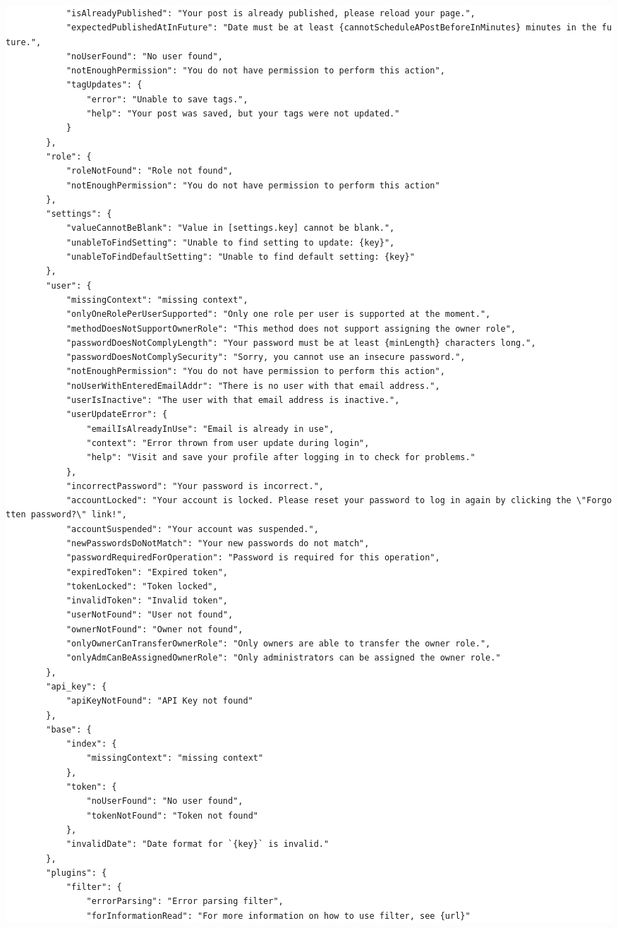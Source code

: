                 "isAlreadyPublished": "Your post is already published, please reload your page.",
                "expectedPublishedAtInFuture": "Date must be at least {cannotScheduleAPostBeforeInMinutes} minutes in the future.",
                "noUserFound": "No user found",
                "notEnoughPermission": "You do not have permission to perform this action",
                "tagUpdates": {
                    "error": "Unable to save tags.",
                    "help": "Your post was saved, but your tags were not updated."
                }
            },
            "role": {
                "roleNotFound": "Role not found",
                "notEnoughPermission": "You do not have permission to perform this action"
            },
            "settings": {
                "valueCannotBeBlank": "Value in [settings.key] cannot be blank.",
                "unableToFindSetting": "Unable to find setting to update: {key}",
                "unableToFindDefaultSetting": "Unable to find default setting: {key}"
            },
            "user": {
                "missingContext": "missing context",
                "onlyOneRolePerUserSupported": "Only one role per user is supported at the moment.",
                "methodDoesNotSupportOwnerRole": "This method does not support assigning the owner role",
                "passwordDoesNotComplyLength": "Your password must be at least {minLength} characters long.",
                "passwordDoesNotComplySecurity": "Sorry, you cannot use an insecure password.",
                "notEnoughPermission": "You do not have permission to perform this action",
                "noUserWithEnteredEmailAddr": "There is no user with that email address.",
                "userIsInactive": "The user with that email address is inactive.",
                "userUpdateError": {
                    "emailIsAlreadyInUse": "Email is already in use",
                    "context": "Error thrown from user update during login",
                    "help": "Visit and save your profile after logging in to check for problems."
                },
                "incorrectPassword": "Your password is incorrect.",
                "accountLocked": "Your account is locked. Please reset your password to log in again by clicking the \"Forgotten password?\" link!",
                "accountSuspended": "Your account was suspended.",
                "newPasswordsDoNotMatch": "Your new passwords do not match",
                "passwordRequiredForOperation": "Password is required for this operation",
                "expiredToken": "Expired token",
                "tokenLocked": "Token locked",
                "invalidToken": "Invalid token",
                "userNotFound": "User not found",
                "ownerNotFound": "Owner not found",
                "onlyOwnerCanTransferOwnerRole": "Only owners are able to transfer the owner role.",
                "onlyAdmCanBeAssignedOwnerRole": "Only administrators can be assigned the owner role."
            },
            "api_key": {
                "apiKeyNotFound": "API Key not found"
            },
            "base": {
                "index": {
                    "missingContext": "missing context"
                },
                "token": {
                    "noUserFound": "No user found",
                    "tokenNotFound": "Token not found"
                },
                "invalidDate": "Date format for `{key}` is invalid."
            },
            "plugins": {
                "filter": {
                    "errorParsing": "Error parsing filter",
                    "forInformationRead": "For more information on how to use filter, see {url}"